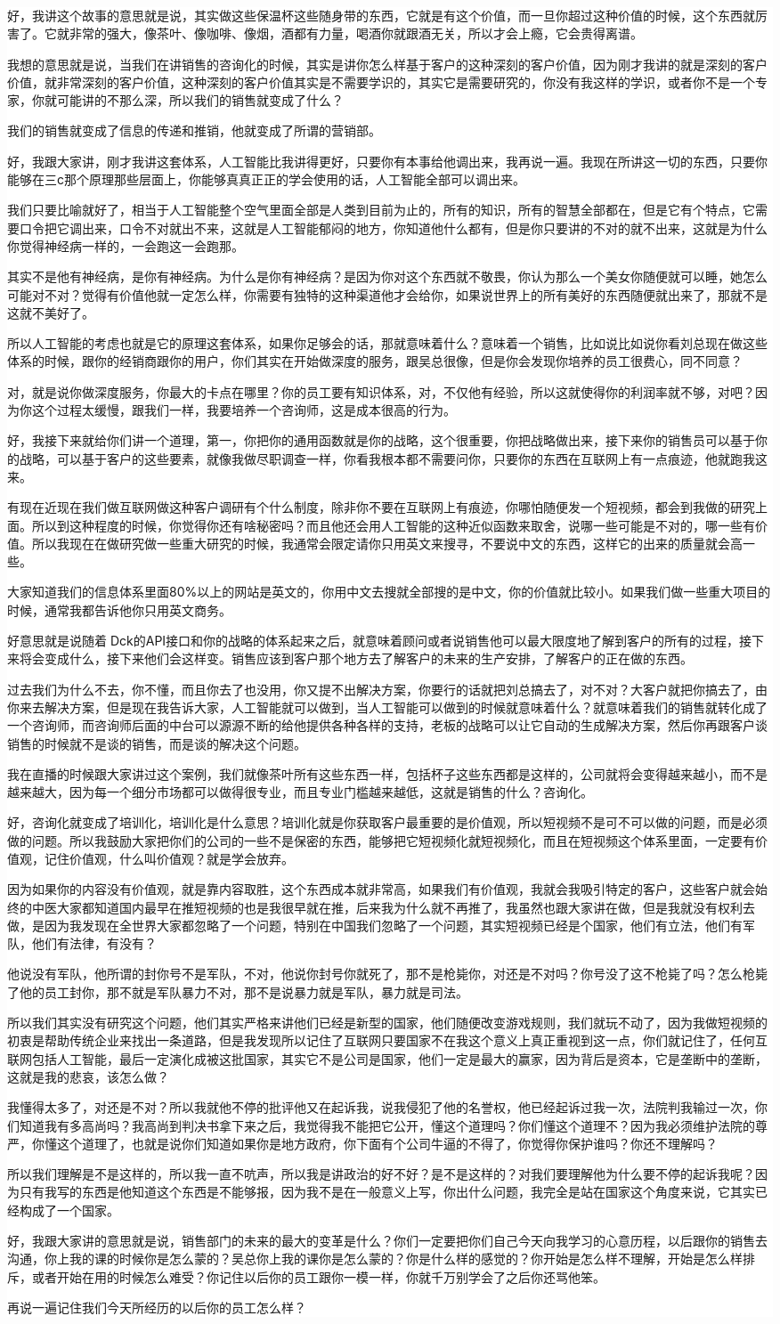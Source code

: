 好，我讲这个故事的意思就是说，其实做这些保温杯这些随身带的东西，它就是有这个价值，而一旦你超过这种价值的时候，这个东西就厉害了。它就非常的强大，像茶叶、像咖啡、像烟，酒都有力量，喝酒你就跟酒无关，所以才会上瘾，它会贵得离谱。

我想的意思就是说，当我们在讲销售的咨询化的时候，其实是讲你怎么样基于客户的这种深刻的客户价值，因为刚才我讲的就是深刻的客户价值，就非常深刻的客户价值，这种深刻的客户价值其实是不需要学识的，其实它是需要研究的，你没有我这样的学识，或者你不是一个专家，你就可能讲的不那么深，所以我们的销售就变成了什么？

我们的销售就变成了信息的传递和推销，他就变成了所谓的营销部。

好，我跟大家讲，刚才我讲这套体系，人工智能比我讲得更好，只要你有本事给他调出来，我再说一遍。我现在所讲这一切的东西，只要你能够在三c那个原理那些层面上，你能够真真正正的学会使用的话，人工智能全部可以调出来。

我们只要比喻就好了，相当于人工智能整个空气里面全部是人类到目前为止的，所有的知识，所有的智慧全部都在，但是它有个特点，它需要口令把它调出来，口令不对就出不来，这就是人工智能郁闷的地方，你知道他什么都有，但是你只要讲的不对的就不出来，这就是为什么你觉得神经病一样的，一会跑这一会跑那。

其实不是他有神经病，是你有神经病。为什么是你有神经病？是因为你对这个东西就不敬畏，你认为那么一个美女你随便就可以睡，她怎么可能对不对？觉得有价值他就一定怎么样，你需要有独特的这种渠道他才会给你，如果说世界上的所有美好的东西随便就出来了，那就不是这就不美好了。

所以人工智能的考虑也就是它的原理这套体系，如果你足够会的话，那就意味着什么？意味着一个销售，比如说比如说你看刘总现在做这些体系的时候，跟你的经销商跟你的用户，你们其实在开始做深度的服务，跟吴总很像，但是你会发现你培养的员工很费心，同不同意？

对，就是说你做深度服务，你最大的卡点在哪里？你的员工要有知识体系，对，不仅他有经验，所以这就使得你的利润率就不够，对吧？因为你这个过程太缓慢，跟我们一样，我要培养一个咨询师，这是成本很高的行为。

好，我接下来就给你们讲一个道理，第一，你把你的通用函数就是你的战略，这个很重要，你把战略做出来，接下来你的销售员可以基于你的战略，可以基于客户的这些要素，就像我做尽职调查一样，你看我根本都不需要问你，只要你的东西在互联网上有一点痕迹，他就跑我这来。

有现在近现在我们做互联网做这种客户调研有个什么制度，除非你不要在互联网上有痕迹，你哪怕随便发一个短视频，都会到我做的研究上面。所以到这种程度的时候，你觉得你还有啥秘密吗？而且他还会用人工智能的这种近似函数来取舍，说哪一些可能是不对的，哪一些有价值。所以我现在在做研究做一些重大研究的时候，我通常会限定请你只用英文来搜寻，不要说中文的东西，这样它的出来的质量就会高一些。

大家知道我们的信息体系里面80%以上的网站是英文的，你用中文去搜就全部搜的是中文，你的价值就比较小。如果我们做一些重大项目的时候，通常我都告诉他你只用英文商务。

好意思就是说随着 Dck的API接口和你的战略的体系起来之后，就意味着顾问或者说销售他可以最大限度地了解到客户的所有的过程，接下来将会变成什么，接下来他们会这样变。销售应该到客户那个地方去了解客户的未来的生产安排，了解客户的正在做的东西。

过去我们为什么不去，你不懂，而且你去了也没用，你又提不出解决方案，你要行的话就把刘总搞去了，对不对？大客户就把你搞去了，由你来去解决方案，但是现在我告诉大家，人工智能就可以做到，当人工智能可以做到的时候就意味着什么？就意味着我们的销售就转化成了一个咨询师，而咨询师后面的中台可以源源不断的给他提供各种各样的支持，老板的战略可以让它自动的生成解决方案，然后你再跟客户谈销售的时候就不是谈的销售，而是谈的解决这个问题。

我在直播的时候跟大家讲过这个案例，我们就像茶叶所有这些东西一样，包括杯子这些东西都是这样的，公司就将会变得越来越小，而不是越来越大，因为每一个细分市场都可以做得很专业，而且专业门槛越来越低，这就是销售的什么？咨询化。

好，咨询化就变成了培训化，培训化是什么意思？培训化就是你获取客户最重要的是价值观，所以短视频不是可不可以做的问题，而是必须做的问题。所以我鼓励大家把你们的公司的一些不是保密的东西，能够把它短视频化就短视频化，而且在短视频这个体系里面，一定要有价值观，记住价值观，什么叫价值观？就是学会放弃。

因为如果你的内容没有价值观，就是靠内容取胜，这个东西成本就非常高，如果我们有价值观，我就会我吸引特定的客户，这些客户就会始终的中医大家都知道国内最早在推短视频的也是我很早就在推，后来我为什么就不再推了，我虽然也跟大家讲在做，但是我就没有权利去做，是因为我发现在全世界大家都忽略了一个问题，特别在中国我们忽略了一个问题，其实短视频已经是个国家，他们有立法，他们有军队，他们有法律，有没有？

他说没有军队，他所谓的封你号不是军队，不对，他说你封号你就死了，那不是枪毙你，对还是不对吗？你号没了这不枪毙了吗？怎么枪毙了他的员工封你，那不就是军队暴力不对，那不是说暴力就是军队，暴力就是司法。

所以我们其实没有研究这个问题，他们其实严格来讲他们已经是新型的国家，他们随便改变游戏规则，我们就玩不动了，因为我做短视频的初衷是帮助传统企业来找出一条道路，但是我发现所以记住了互联网只要国家不在我这个意义上真正重视到这一点，你们就记住了，任何互联网包括人工智能，最后一定演化成被这批国家，其实它不是公司是国家，他们一定是最大的赢家，因为背后是资本，它是垄断中的垄断，这就是我的悲哀，该怎么做？

我懂得太多了，对还是不对？所以我就他不停的批评他又在起诉我，说我侵犯了他的名誉权，他已经起诉过我一次，法院判我输过一次，你们知道我有多高尚吗？我高尚到判决书拿下来之后，我觉得我不能把它公开，懂这个道理吗？你们懂这个道理不？因为我必须维护法院的尊严，你懂这个道理了，也就是说你们知道如果你是地方政府，你下面有个公司牛逼的不得了，你觉得你保护谁吗？你还不理解吗？

所以我们理解是不是这样的，所以我一直不吭声，所以我是讲政治的好不好？是不是这样的？对我们要理解他为什么要不停的起诉我呢？因为只有我写的东西是他知道这个东西是不能够报，因为我不是在一般意义上写，你出什么问题，我完全是站在国家这个角度来说，它其实已经构成了一个国家。

好，我跟大家讲的意思就是说，销售部门的未来的最大的变革是什么？你们一定要把你们自己今天向我学习的心意历程，以后跟你的销售去沟通，你上我的课的时候你是怎么蒙的？吴总你上我的课你是怎么蒙的？你是什么样的感觉的？你开始是怎么样不理解，开始是怎么样排斥，或者开始在用的时候怎么难受？你记住以后你的员工跟你一模一样，你就千万别学会了之后你还骂他笨。

再说一遍记住我们今天所经历的以后你的员工怎么样？
